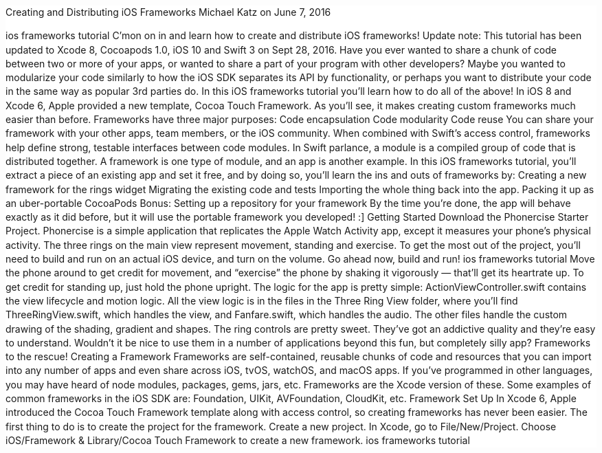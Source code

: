 Creating and Distributing iOS Frameworks
Michael Katz on June 7, 2016


ios frameworks tutorial
C’mon on in and learn how to create and distribute iOS frameworks!
Update note: This tutorial has been updated to Xcode 8, Cocoapods 1.0, iOS 10 and Swift 3 on Sept 28, 2016.
Have you ever wanted to share a chunk of code between two or more of your apps, or wanted to share a part of your program with other developers?
Maybe you wanted to modularize your code similarly to how the iOS SDK separates its API by functionality, or perhaps you want to distribute your code in the same way as popular 3rd parties do.
In this iOS frameworks tutorial you’ll learn how to do all of the above!
In iOS 8 and Xcode 6, Apple provided a new template, Cocoa Touch Framework. As you’ll see, it makes creating custom frameworks much easier than before.
Frameworks have three major purposes:
Code encapsulation
Code modularity
Code reuse
You can share your framework with your other apps, team members, or the iOS community. When combined with Swift’s access control, frameworks help define strong, testable interfaces between code modules.
In Swift parlance, a module is a compiled group of code that is distributed together. A framework is one type of module, and an app is another example.
In this iOS frameworks tutorial, you’ll extract a piece of an existing app and set it free, and by doing so, you’ll learn the ins and outs of frameworks by:
Creating a new framework for the rings widget
Migrating the existing code and tests
Importing the whole thing back into the app.
Packing it up as an uber-portable CocoaPods
Bonus: Setting up a repository for your framework
By the time you’re done, the app will behave exactly as it did before, but it will use the portable framework you developed! :]
Getting Started
Download the Phonercise Starter Project.
Phonercise is a simple application that replicates the Apple Watch Activity app, except it measures your phone’s physical activity. The three rings on the main view represent movement, standing and exercise.
To get the most out of the project, you’ll need to build and run on an actual iOS device, and turn on the volume. Go ahead now, build and run!
ios frameworks tutorial
Move the phone around to get credit for movement, and “exercise” the phone by shaking it vigorously — that’ll get its heartrate up. To get credit for standing up, just hold the phone upright.
The logic for the app is pretty simple:
ActionViewController.swift contains the view lifecycle and motion logic.
All the view logic is in the files in the Three Ring View folder, where you’ll find ThreeRingView.swift, which handles the view, and Fanfare.swift, which handles the audio. The other files handle the custom drawing of the shading, gradient and shapes.
The ring controls are pretty sweet. They’ve got an addictive quality and they’re easy to understand. Wouldn’t it be nice to use them in a number of applications beyond this fun, but completely silly app? Frameworks to the rescue!
Creating a Framework
Frameworks are self-contained, reusable chunks of code and resources that you can import into any number of apps and even share across iOS, tvOS, watchOS, and macOS apps.
If you’ve programmed in other languages, you may have heard of node modules, packages, gems, jars, etc. Frameworks are the Xcode version of these. Some examples of common frameworks in the iOS SDK are: Foundation, UIKit, AVFoundation, CloudKit, etc.
Framework Set Up
In Xcode 6, Apple introduced the Cocoa Touch Framework template along with access control, so creating frameworks has never been easier. The first thing to do is to create the project for the framework.
Create a new project. In Xcode, go to File/New/Project.
Choose iOS/Framework & Library/Cocoa Touch Framework to create a new framework.
ios frameworks tutorial